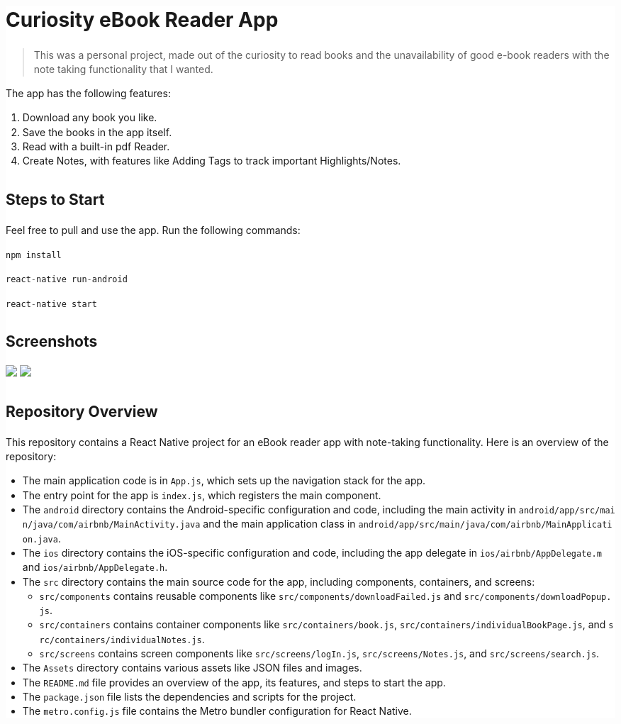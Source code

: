 # Curiosity eBook Reader App
> This was a personal project, made out of the curiosity to read books and the unavailability of good e-book readers with the note taking functionality that I wanted.<br/>

The app has the following features:<br/>

1. Download any book you like.
2. Save the books in the app itself.
3. Read with a built-in pdf Reader.
4. Create Notes, with features like Adding Tags to track important Highlights/Notes.

## Steps to Start
Feel free to pull and use the app. Run the following commands:

```javascript
npm install 
```
```javascript
react-native run-android 
```
```javascript
react-native start
```

## Screenshots

<p float="left" >
  <img src="./screenshot-1.jpg" width="65%" />
  <img src="./screenshot-2.jpg" width="65%" /> 
</p>



## Repository Overview

This repository contains a React Native project for an eBook reader app with note-taking functionality. Here is an overview of the repository:

* The main application code is in `App.js`, which sets up the navigation stack for the app.
* The entry point for the app is `index.js`, which registers the main component.
* The `android` directory contains the Android-specific configuration and code, including the main activity in `android/app/src/main/java/com/airbnb/MainActivity.java` and the main application class in `android/app/src/main/java/com/airbnb/MainApplication.java`.
* The `ios` directory contains the iOS-specific configuration and code, including the app delegate in `ios/airbnb/AppDelegate.m` and `ios/airbnb/AppDelegate.h`.
* The `src` directory contains the main source code for the app, including components, containers, and screens:
  * `src/components` contains reusable components like `src/components/downloadFailed.js` and `src/components/downloadPopup.js`.
  * `src/containers` contains container components like `src/containers/book.js`, `src/containers/individualBookPage.js`, and `src/containers/individualNotes.js`.
  * `src/screens` contains screen components like `src/screens/logIn.js`, `src/screens/Notes.js`, and `src/screens/search.js`.
* The `Assets` directory contains various assets like JSON files and images.
* The `README.md` file provides an overview of the app, its features, and steps to start the app.
* The `package.json` file lists the dependencies and scripts for the project.
* The `metro.config.js` file contains the Metro bundler configuration for React Native.
